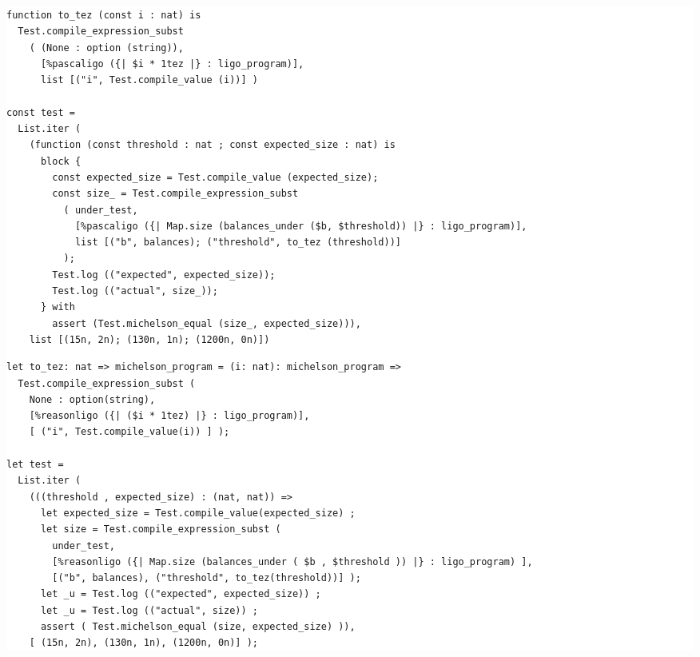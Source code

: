</Syntax>
<Syntax syntax="pascaligo">

```pascaligo test-ligo group=rmv_bal_test
function to_tez (const i : nat) is
  Test.compile_expression_subst
    ( (None : option (string)),
      [%pascaligo ({| $i * 1tez |} : ligo_program)],
      list [("i", Test.compile_value (i))] )

const test =
  List.iter (
    (function (const threshold : nat ; const expected_size : nat) is
      block {
        const expected_size = Test.compile_value (expected_size);
        const size_ = Test.compile_expression_subst
          ( under_test,
            [%pascaligo ({| Map.size (balances_under ($b, $threshold)) |} : ligo_program)],
            list [("b", balances); ("threshold", to_tez (threshold))]
          );
        Test.log (("expected", expected_size));
        Test.log (("actual", size_));
      } with
        assert (Test.michelson_equal (size_, expected_size))),
    list [(15n, 2n); (130n, 1n); (1200n, 0n)])
```

</Syntax>
<Syntax syntax="reasonligo">

```reasonligo test-ligo group=rmv_bal_test
let to_tez: nat => michelson_program = (i: nat): michelson_program =>
  Test.compile_expression_subst (
    None : option(string),
    [%reasonligo ({| ($i * 1tez) |} : ligo_program)],
    [ ("i", Test.compile_value(i)) ] );

let test =
  List.iter (
    (((threshold , expected_size) : (nat, nat)) =>
      let expected_size = Test.compile_value(expected_size) ;
      let size = Test.compile_expression_subst (
        under_test,
        [%reasonligo ({| Map.size (balances_under ( $b , $threshold )) |} : ligo_program) ],
        [("b", balances), ("threshold", to_tez(threshold))] );
      let _u = Test.log (("expected", expected_size)) ;
      let _u = Test.log (("actual", size)) ;
      assert ( Test.michelson_equal (size, expected_size) )),
    [ (15n, 2n), (130n, 1n), (1200n, 0n)] );
```

</Syntax>
<Syntax syntax="jsligo">
